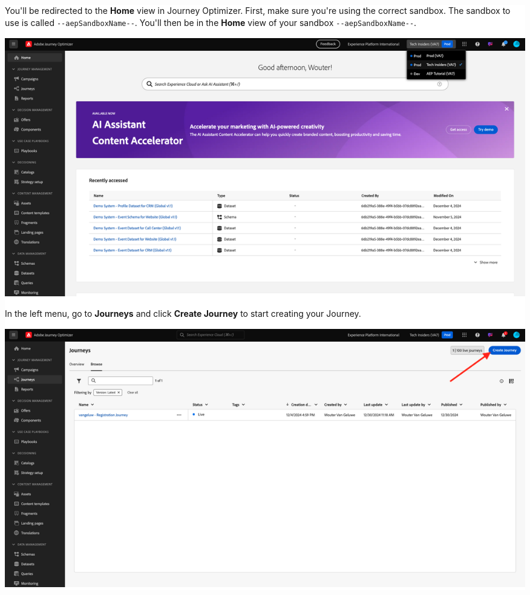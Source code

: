 You'll be redirected to the **Home**  view in Journey Optimizer. First, make sure you're using the correct sandbox. The sandbox to use is called `--aepSandboxName--`. You'll then be in the **Home** view of your sandbox `--aepSandboxName--`.

![ACOP](./../../../modules/ajo-b2c/module3.1/images/acoptriglp.png)

In the left menu, go to **Journeys** and click **Create Journey** to start creating your Journey.

![Demo](./images/jocreate.png)

